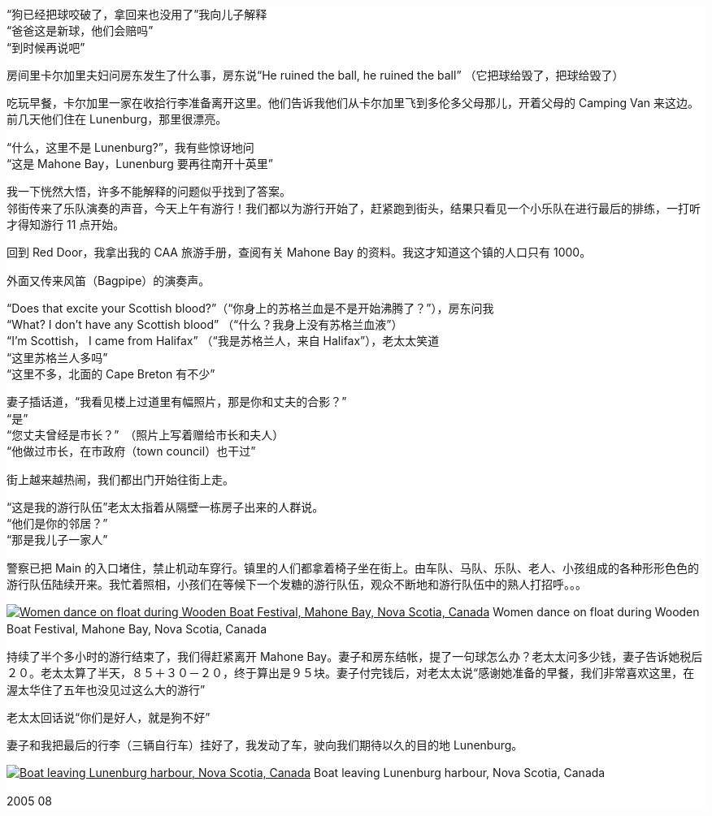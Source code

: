 “狗已经把球咬破了，拿回来也没用了”我向儿子解释  
“爸爸这是新球，他们会赔吗”  
“到时候再说吧”

房间里卡尔加里夫妇问房东发生了什么事，房东说“He ruined the ball, he ruined the ball” （它把球给毁了，把球给毁了）

吃玩早餐，卡尔加里一家在收拾行李准备离开这里。他们告诉我他们从卡尔加里飞到多伦多父母那儿，开着父母的 Camping Van 来这边。前几天他们住在 Lunenburg，那里很漂亮。

“什么，这里不是 Lunenburg?”，我有些惊讶地问  
“这是 Mahone Bay，Lunenburg 要再往南开十英里”

我一下恍然大悟，许多不能解释的问题似乎找到了答案。  
邻街传来了乐队演奏的声音，今天上午有游行！我们都以为游行开始了，赶紧跑到街头，结果只看见一个小乐队在进行最后的排练，一打听才得知游行 11 点开始。

回到 Red Door，我拿出我的 CAA 旅游手册，查阅有关 Mahone Bay 的资料。我这才知道这个镇的人口只有 1000。

外面又传来风笛（Bagpipe）的演奏声。

“Does that excite your Scottish blood?”（“你身上的苏格兰血是不是开始沸腾了？”），房东问我  
“What? I don’t have any Scottish blood” （“什么？我身上没有苏格兰血液”）  
“I’m Scottish， I came from Halifax” （“我是苏格兰人，来自 Halifax”），老太太笑道  
“这里苏格兰人多吗”  
“这里不多，北面的 Cape Breton 有不少”

妻子插话道，“我看见楼上过道里有幅照片，那是你和丈夫的合影？”  
“是”  
“您丈夫曾经是市长？”　（照片上写着赠给市长和夫人）  
“他做过市长，在市政府（town council）也干过”

街上越来越热闹，我们都出门开始往街上走。

“这是我的游行队伍”老太太指着从隔壁一栋房子出来的人群说。  
“他们是你的邻居？”  
“那是我儿子一家人”

警察已把 Main 的入口堵住，禁止机动车穿行。镇里的人们都拿着椅子坐在街上。由车队、马队、乐队、老人、小孩组成的各种形形色色的游行队伍陆续开来。我忙着照相，小孩们在等候下一个发糖的游行队伍，观众不断地和游行队伍中的熟人打招呼。。。

[![Women dance on float during Wooden Boat Festival, Mahone Bay, Nova Scotia, Canada](http://pixontrips.com/wp-content/uploads/2016/07/Mahone_bay2.jpg)](http://pixontrips.com/trips/mahone-bay/women-dance-on-float/) Women dance on float during Wooden Boat Festival, Mahone Bay, Nova Scotia, Canada

持续了半个多小时的游行结束了，我们得赶紧离开 Mahone Bay。妻子和房东结帐，提了一句球怎么办？老太太问多少钱，妻子告诉她税后２０。老太太算了半天，８５＋３０－２０，终于算出是９５块。妻子付完钱后，对老太太说“感谢她准备的早餐，我们非常喜欢这里，在渥太华住了五年也没见过这么大的游行”

老太太回话说“你们是好人，就是狗不好”

妻子和我把最后的行李（三辆自行车）挂好了，我发动了车，驶向我们期待以久的目的地 Lunenburg。

[![Boat leaving Lunenburg harbour, Nova Scotia, Canada](http://pixontrips.com/wp-content/uploads/2016/07/Lunurnburg1.jpg)](http://pixontrips.com/trips/mahone-bay/boat-leaving-lunenburg-harbour/) Boat leaving Lunenburg harbour, Nova Scotia, Canada

2005 08
